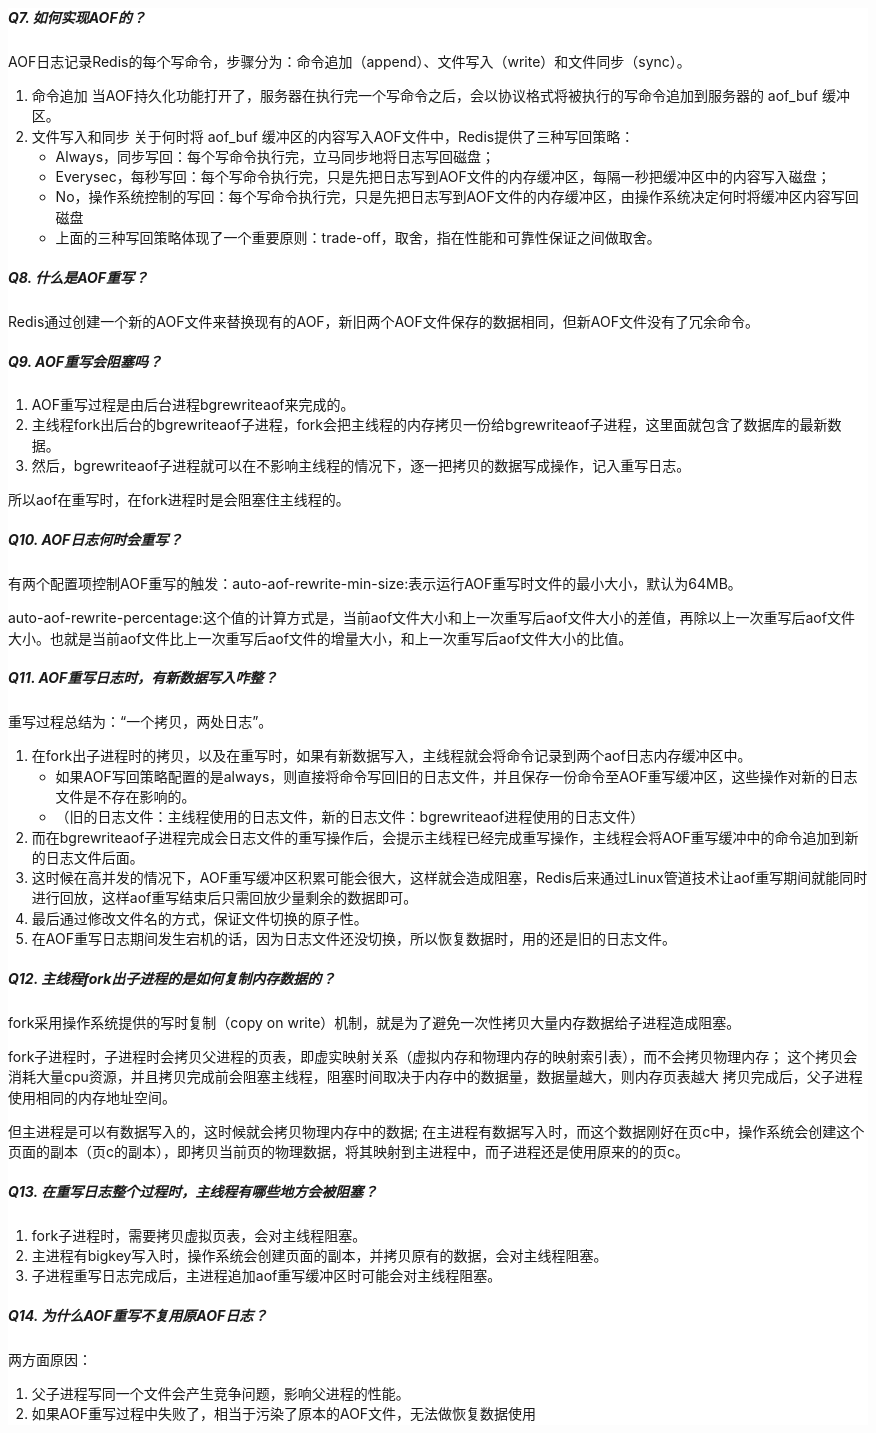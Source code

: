 ##### Q7. 如何实现AOF的？
AOF日志记录Redis的每个写命令，步骤分为：命令追加（append）、文件写入（write）和文件同步（sync）。

1. 命令追加 当AOF持久化功能打开了，服务器在执行完一个写命令之后，会以协议格式将被执行的写命令追加到服务器的 aof_buf 缓冲区。
2. 文件写入和同步 关于何时将 aof_buf 缓冲区的内容写入AOF文件中，Redis提供了三种写回策略：
   - Always，同步写回：每个写命令执行完，立马同步地将日志写回磁盘；
   - Everysec，每秒写回：每个写命令执行完，只是先把日志写到AOF文件的内存缓冲区，每隔一秒把缓冲区中的内容写入磁盘；
   - No，操作系统控制的写回：每个写命令执行完，只是先把日志写到AOF文件的内存缓冲区，由操作系统决定何时将缓冲区内容写回磁盘
   - 上面的三种写回策略体现了一个重要原则：trade-off，取舍，指在性能和可靠性保证之间做取舍。

##### Q8. 什么是AOF重写？
Redis通过创建一个新的AOF文件来替换现有的AOF，新旧两个AOF文件保存的数据相同，但新AOF文件没有了冗余命令。

##### Q9. AOF重写会阻塞吗？
1. AOF重写过程是由后台进程bgrewriteaof来完成的。
2. 主线程fork出后台的bgrewriteaof子进程，fork会把主线程的内存拷贝一份给bgrewriteaof子进程，这里面就包含了数据库的最新数据。
3. 然后，bgrewriteaof子进程就可以在不影响主线程的情况下，逐一把拷贝的数据写成操作，记入重写日志。

所以aof在重写时，在fork进程时是会阻塞住主线程的。

##### Q10. AOF日志何时会重写？
有两个配置项控制AOF重写的触发：auto-aof-rewrite-min-size:表示运行AOF重写时文件的最小大小，默认为64MB。

auto-aof-rewrite-percentage:这个值的计算方式是，当前aof文件大小和上一次重写后aof文件大小的差值，再除以上一次重写后aof文件大小。也就是当前aof文件比上一次重写后aof文件的增量大小，和上一次重写后aof文件大小的比值。

##### Q11. AOF重写日志时，有新数据写入咋整？
重写过程总结为：“一个拷贝，两处日志”。

1. 在fork出子进程时的拷贝，以及在重写时，如果有新数据写入，主线程就会将命令记录到两个aof日志内存缓冲区中。
   - 如果AOF写回策略配置的是always，则直接将命令写回旧的日志文件，并且保存一份命令至AOF重写缓冲区，这些操作对新的日志文件是不存在影响的。
   - （旧的日志文件：主线程使用的日志文件，新的日志文件：bgrewriteaof进程使用的日志文件）
2. 而在bgrewriteaof子进程完成会日志文件的重写操作后，会提示主线程已经完成重写操作，主线程会将AOF重写缓冲中的命令追加到新的日志文件后面。
3. 这时候在高并发的情况下，AOF重写缓冲区积累可能会很大，这样就会造成阻塞，Redis后来通过Linux管道技术让aof重写期间就能同时进行回放，这样aof重写结束后只需回放少量剩余的数据即可。
4. 最后通过修改文件名的方式，保证文件切换的原子性。
5. 在AOF重写日志期间发生宕机的话，因为日志文件还没切换，所以恢复数据时，用的还是旧的日志文件。

##### Q12. 主线程fork出子进程的是如何复制内存数据的？
fork采用操作系统提供的写时复制（copy on write）机制，就是为了避免一次性拷贝大量内存数据给子进程造成阻塞。

fork子进程时，子进程时会拷贝父进程的页表，即虚实映射关系（虚拟内存和物理内存的映射索引表），而不会拷贝物理内存；
这个拷贝会消耗大量cpu资源，并且拷贝完成前会阻塞主线程，阻塞时间取决于内存中的数据量，数据量越大，则内存页表越大
拷贝完成后，父子进程使用相同的内存地址空间。

但主进程是可以有数据写入的，这时候就会拷贝物理内存中的数据;
在主进程有数据写入时，而这个数据刚好在页c中，操作系统会创建这个页面的副本（页c的副本），即拷贝当前页的物理数据，将其映射到主进程中，而子进程还是使用原来的的页c。

##### Q13. 在重写日志整个过程时，主线程有哪些地方会被阻塞？
1. fork子进程时，需要拷贝虚拟页表，会对主线程阻塞。
2. 主进程有bigkey写入时，操作系统会创建页面的副本，并拷贝原有的数据，会对主线程阻塞。
3. 子进程重写日志完成后，主进程追加aof重写缓冲区时可能会对主线程阻塞。

##### Q14. 为什么AOF重写不复用原AOF日志？
两方面原因：
1. 父子进程写同一个文件会产生竞争问题，影响父进程的性能。
2. 如果AOF重写过程中失败了，相当于污染了原本的AOF文件，无法做恢复数据使用

